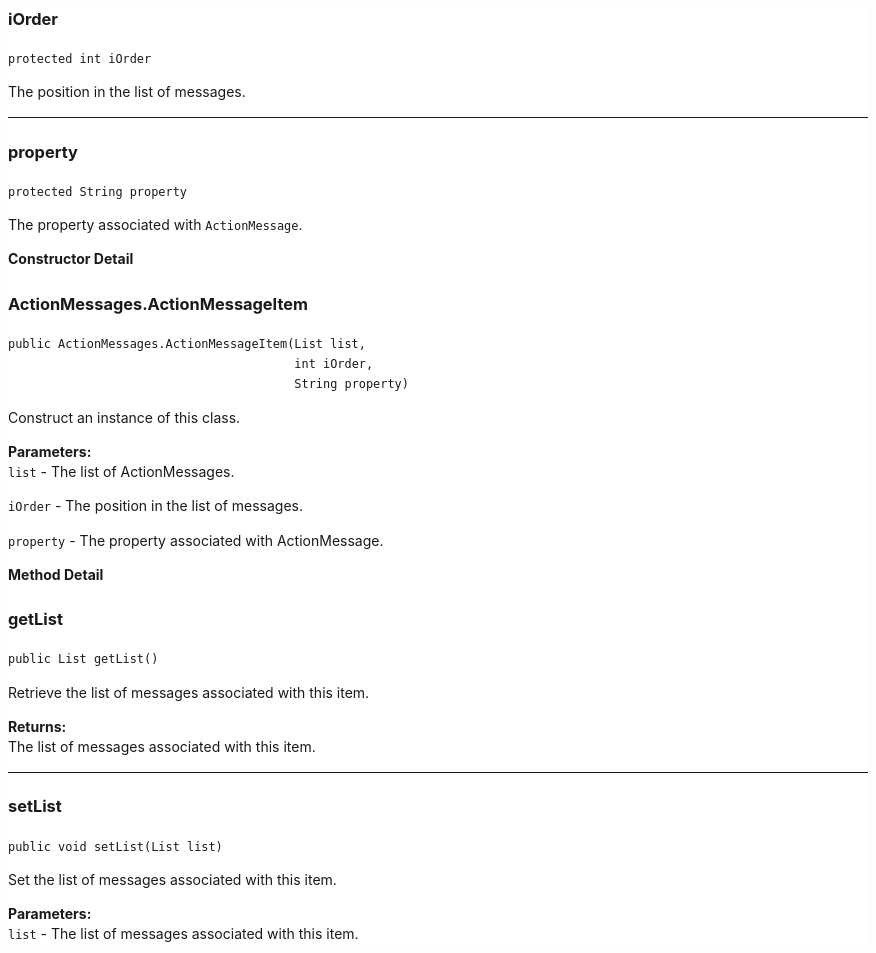 ### iOrder

    protected int iOrder

The position in the list of messages.

------------------------------------------------------------------------

<span id="property"></span>

### property

    protected String property

The property associated with `ActionMessage`.

<span id="constructor_detail"></span>

**Constructor Detail**

### ActionMessages.ActionMessageItem

    public ActionMessages.ActionMessageItem(List list,
                                            int iOrder,
                                            String property)

Construct an instance of this class.

**Parameters:**  
`list` - The list of ActionMessages.

`iOrder` - The position in the list of messages.

`property` - The property associated with ActionMessage.

<span id="method_detail"></span>

**Method Detail**

### getList

    public List getList()

Retrieve the list of messages associated with this item.

**Returns:**  
The list of messages associated with this item.

------------------------------------------------------------------------

### setList

    public void setList(List list)

Set the list of messages associated with this item.

**Parameters:**  
`list` - The list of messages associated with this item.
